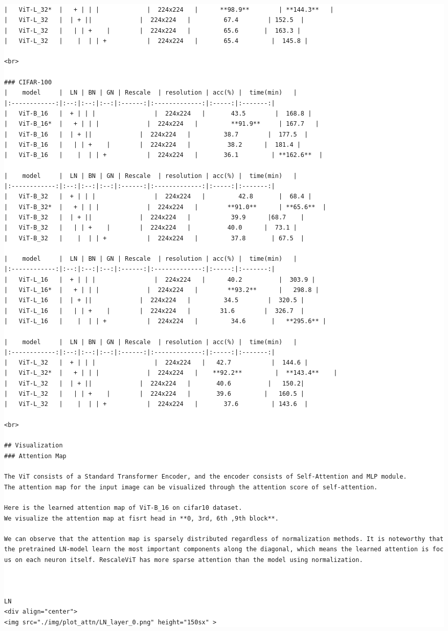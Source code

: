 ```
|   ViT-L_32*  |   + | | |             |  224x224   |      **98.9**        | **144.3**   |
|   ViT-L_32   |  | + ||             |  224x224   |         67.4        | 152.5  |
|   ViT-L_32   |   | | +    |        |  224x224   |         65.6       |  163.3 |
|   ViT-L_32   |    |  | | +           |  224x224   |       65.4         |  145.8 |

<br>

### CIFAR-100
|    model     |  LN | BN | GN | Rescale  | resolution | acc(%) |  time(min)   |
|:------------:|:--:|:--:|:--:|:------:|:-------------:|:-----:|:-------:|
|   ViT-B_16   |  + | | |                |  224x224   |       43.5        |  168.8 |
|   ViT-B_16*  |   + | | |             |  224x224   |         **91.9**     | 167.7   |
|   ViT-B_16   |  | + ||             |  224x224   |         38.7        |  177.5  |
|   ViT-B_16   |   | | +    |        |  224x224   |          38.2      |  181.4 |
|   ViT-B_16   |    |  | | +           |  224x224   |       36.1         | **162.6**  |

|    model     |  LN | BN | GN | Rescale  | resolution | acc(%) |  time(min)   |
|:------------:|:--:|:--:|:--:|:------:|:-------------:|:-----:|:-------:|
|   ViT-B_32   |  + | | |                |  224x224   |         42.8       |  68.4 |
|   ViT-B_32*  |   + | | |             |  224x224   |        **91.0**      | **65.6**  |
|   ViT-B_32   |  | + ||             |  224x224   |           39.9      |68.7    |
|   ViT-B_32   |   | | +    |        |  224x224   |          40.0      |  73.1 |
|   ViT-B_32   |    |  | | +           |  224x224   |         37.8       | 67.5  |

|    model     |  LN | BN | GN | Rescale  | resolution | acc(%) |  time(min)   |
|:------------:|:--:|:--:|:--:|:------:|:-------------:|:-----:|:-------:|
|   ViT-L_16   |  + | | |                |  224x224   |      40.2          |  303.9 |
|   ViT-L_16*  |   + | | |             |  224x224   |        **93.2**      |   298.8 |
|   ViT-L_16   |  | + ||             |  224x224   |         34.5        |  320.5 |
|   ViT-L_16   |   | | +    |        |  224x224   |        31.6        |  326.7  |
|   ViT-L_16   |    |  | | +           |  224x224   |         34.6       |   **295.6** |

|    model     |  LN | BN | GN | Rescale  | resolution | acc(%) |  time(min)   |
|:------------:|:--:|:--:|:--:|:------:|:-------------:|:-----:|:-------:|
|   ViT-L_32   |  + | | |                |  224x224   |   42.7           |  144.6 |
|   ViT-L_32*  |   + | | |             |  224x224   |    **92.2**         |  **143.4**    |
|   ViT-L_32   |  | + ||             |  224x224   |       40.6          |   150.2|
|   ViT-L_32   |   | | +    |        |  224x224   |       39.6         |   160.5 |
|   ViT-L_32   |    |  | | +           |  224x224   |       37.6         | 143.6  |

<br>

## Visualization
### Attention Map

The ViT consists of a Standard Transformer Encoder, and the encoder consists of Self-Attention and MLP module.
The attention map for the input image can be visualized through the attention score of self-attention.

Here is the learned attention map of ViT-B_16 on cifar10 dataset.
We visualize the attention map at fisrt head in **0, 3rd, 6th ,9th block**.

We can observe that the attention map is sparsely distributed regardless of normalization methods. It is noteworthy that the pretrained LN-model learn the most important components along the diagonal, which means the learned attention is focus on each neuron itself. RescaleViT has more sparse attention than the model using normalization.



LN
<div align="center">
<img src="./img/plot_attn/LN_layer_0.png" height="150sx" >
```